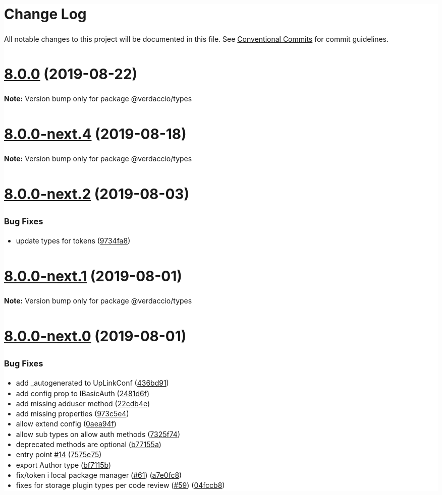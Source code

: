 # Change Log

All notable changes to this project will be documented in this file.
See [Conventional Commits](https://conventionalcommits.org) for commit guidelines.

# [8.0.0](https://github.com/verdaccio/monorepo/compare/v8.0.0-next.4...v8.0.0) (2019-08-22)

**Note:** Version bump only for package @verdaccio/types





# [8.0.0-next.4](https://github.com/verdaccio/monorepo/compare/v8.0.0-next.3...v8.0.0-next.4) (2019-08-18)

**Note:** Version bump only for package @verdaccio/types





# [8.0.0-next.2](https://github.com/verdaccio/monorepo/compare/v8.0.0-next.1...v8.0.0-next.2) (2019-08-03)


### Bug Fixes

* update types for tokens ([9734fa8](https://github.com/verdaccio/monorepo/commit/9734fa8))





# [8.0.0-next.1](https://github.com/verdaccio/monorepo/compare/v8.0.0-next.0...v8.0.0-next.1) (2019-08-01)

**Note:** Version bump only for package @verdaccio/types





# [8.0.0-next.0](https://github.com/verdaccio/monorepo/compare/v2.0.0...v8.0.0-next.0) (2019-08-01)


### Bug Fixes

* add _autogenerated to UpLinkConf ([436bd91](https://github.com/verdaccio/monorepo/commit/436bd91))
* add config prop to IBasicAuth ([2481d6f](https://github.com/verdaccio/monorepo/commit/2481d6f))
* add missing adduser method ([22cdb4e](https://github.com/verdaccio/monorepo/commit/22cdb4e))
* add missing properties ([973c5e4](https://github.com/verdaccio/monorepo/commit/973c5e4))
* allow extend config ([0aea94f](https://github.com/verdaccio/monorepo/commit/0aea94f))
* allow sub types on allow auth methods ([7325f74](https://github.com/verdaccio/monorepo/commit/7325f74))
* deprecated methods are optional ([b77155a](https://github.com/verdaccio/monorepo/commit/b77155a))
* entry point [#14](https://github.com/verdaccio/monorepo/issues/14) ([7575e75](https://github.com/verdaccio/monorepo/commit/7575e75))
* export Author type ([bf7115b](https://github.com/verdaccio/monorepo/commit/bf7115b))
* fix/token i local package manager ([#61](https://github.com/verdaccio/monorepo/issues/61)) ([a7e0fc8](https://github.com/verdaccio/monorepo/commit/a7e0fc8))
* fixes for storage plugin types per code review ([#59](https://github.com/verdaccio/monorepo/issues/59)) ([04fccb8](https://github.com/verdaccio/monorepo/commit/04fccb8))
